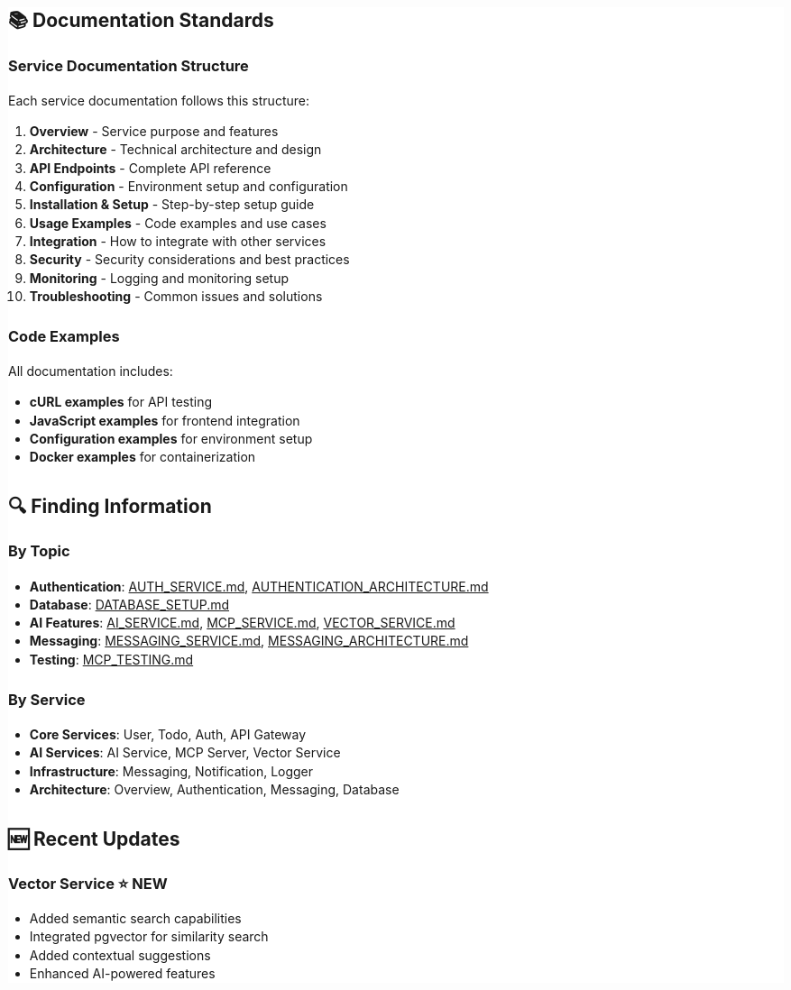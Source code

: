 ## 📚 **Documentation Standards**

### **Service Documentation Structure**
Each service documentation follows this structure:
1. **Overview** - Service purpose and features
2. **Architecture** - Technical architecture and design
3. **API Endpoints** - Complete API reference
4. **Configuration** - Environment setup and configuration
5. **Installation & Setup** - Step-by-step setup guide
6. **Usage Examples** - Code examples and use cases
7. **Integration** - How to integrate with other services
8. **Security** - Security considerations and best practices
9. **Monitoring** - Logging and monitoring setup
10. **Troubleshooting** - Common issues and solutions

### **Code Examples**
All documentation includes:
- **cURL examples** for API testing
- **JavaScript examples** for frontend integration
- **Configuration examples** for environment setup
- **Docker examples** for containerization

## 🔍 **Finding Information**

### **By Topic**
- **Authentication**: [AUTH_SERVICE.md](./AUTH_SERVICE.md), [AUTHENTICATION_ARCHITECTURE.md](./AUTHENTICATION_ARCHITECTURE.md)
- **Database**: [DATABASE_SETUP.md](./DATABASE_SETUP.md)
- **AI Features**: [AI_SERVICE.md](./AI_SERVICE.md), [MCP_SERVICE.md](./MCP_SERVICE.md), [VECTOR_SERVICE.md](./VECTOR_SERVICE.md)
- **Messaging**: [MESSAGING_SERVICE.md](./MESSAGING_SERVICE.md), [MESSAGING_ARCHITECTURE.md](./MESSAGING_ARCHITECTURE.md)
- **Testing**: [MCP_TESTING.md](./MCP_TESTING.md)

### **By Service**
- **Core Services**: User, Todo, Auth, API Gateway
- **AI Services**: AI Service, MCP Server, Vector Service
- **Infrastructure**: Messaging, Notification, Logger
- **Architecture**: Overview, Authentication, Messaging, Database

## 🆕 **Recent Updates**

### **Vector Service** ⭐ **NEW**
- Added semantic search capabilities
- Integrated pgvector for similarity search
- Added contextual suggestions
- Enhanced AI-powered features
